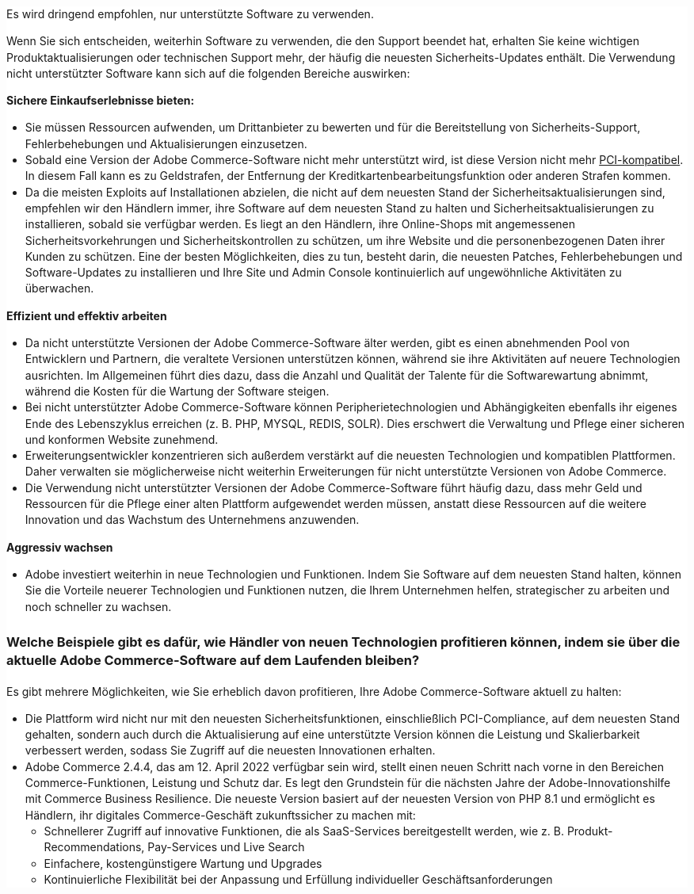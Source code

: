 Es wird dringend empfohlen, nur unterstützte Software zu verwenden.

Wenn Sie sich entscheiden, weiterhin Software zu verwenden, die den Support beendet hat, erhalten Sie keine wichtigen Produktaktualisierungen oder technischen Support mehr, der häufig die neuesten Sicherheits-Updates enthält. Die Verwendung nicht unterstützter Software kann sich auf die folgenden Bereiche auswirken:

**Sichere Einkaufserlebnisse bieten:**

* Sie müssen Ressourcen aufwenden, um Drittanbieter zu bewerten und für die Bereitstellung von Sicherheits-Support, Fehlerbehebungen und Aktualisierungen einzusetzen.
* Sobald eine Version der Adobe Commerce-Software nicht mehr unterstützt wird, ist diese Version nicht mehr [PCI-kompatibel](https://www.pcisecuritystandards.org/pci_security/maintaining_payment_security). In diesem Fall kann es zu Geldstrafen, der Entfernung der Kreditkartenbearbeitungsfunktion oder anderen Strafen kommen.
* Da die meisten Exploits auf Installationen abzielen, die nicht auf dem neuesten Stand der Sicherheitsaktualisierungen sind, empfehlen wir den Händlern immer, ihre Software auf dem neuesten Stand zu halten und Sicherheitsaktualisierungen zu installieren, sobald sie verfügbar werden. Es liegt an den Händlern, ihre Online-Shops mit angemessenen Sicherheitsvorkehrungen und Sicherheitskontrollen zu schützen, um ihre Website und die personenbezogenen Daten ihrer Kunden zu schützen. Eine der besten Möglichkeiten, dies zu tun, besteht darin, die neuesten Patches, Fehlerbehebungen und Software-Updates zu installieren und Ihre Site und Admin Console kontinuierlich auf ungewöhnliche Aktivitäten zu überwachen.

**Effizient und effektiv arbeiten**

* Da nicht unterstützte Versionen der Adobe Commerce-Software älter werden, gibt es einen abnehmenden Pool von Entwicklern und Partnern, die veraltete Versionen unterstützen können, während sie ihre Aktivitäten auf neuere Technologien ausrichten. Im Allgemeinen führt dies dazu, dass die Anzahl und Qualität der Talente für die Softwarewartung abnimmt, während die Kosten für die Wartung der Software steigen.
* Bei nicht unterstützter Adobe Commerce-Software können Peripherietechnologien und Abhängigkeiten ebenfalls ihr eigenes Ende des Lebenszyklus erreichen (z. B. PHP, MYSQL, REDIS, SOLR). Dies erschwert die Verwaltung und Pflege einer sicheren und konformen Website zunehmend.
* Erweiterungsentwickler konzentrieren sich außerdem verstärkt auf die neuesten Technologien und kompatiblen Plattformen. Daher verwalten sie möglicherweise nicht weiterhin Erweiterungen für nicht unterstützte Versionen von Adobe Commerce.
* Die Verwendung nicht unterstützter Versionen der Adobe Commerce-Software führt häufig dazu, dass mehr Geld und Ressourcen für die Pflege einer alten Plattform aufgewendet werden müssen, anstatt diese Ressourcen auf die weitere Innovation und das Wachstum des Unternehmens anzuwenden.

**Aggressiv wachsen**

* Adobe investiert weiterhin in neue Technologien und Funktionen. Indem Sie Software auf dem neuesten Stand halten, können Sie die Vorteile neuerer Technologien und Funktionen nutzen, die Ihrem Unternehmen helfen, strategischer zu arbeiten und noch schneller zu wachsen.

### Welche Beispiele gibt es dafür, wie Händler von neuen Technologien profitieren können, indem sie über die aktuelle Adobe Commerce-Software auf dem Laufenden bleiben?

Es gibt mehrere Möglichkeiten, wie Sie erheblich davon profitieren, Ihre Adobe Commerce-Software aktuell zu halten:

* Die Plattform wird nicht nur mit den neuesten Sicherheitsfunktionen, einschließlich PCI-Compliance, auf dem neuesten Stand gehalten, sondern auch durch die Aktualisierung auf eine unterstützte Version können die Leistung und Skalierbarkeit verbessert werden, sodass Sie Zugriff auf die neuesten Innovationen erhalten.
* Adobe Commerce 2.4.4, das am 12. April 2022 verfügbar sein wird, stellt einen neuen Schritt nach vorne in den Bereichen Commerce-Funktionen, Leistung und Schutz dar. Es legt den Grundstein für die nächsten Jahre der Adobe-Innovationshilfe mit Commerce Business Resilience. Die neueste Version basiert auf der neuesten Version von PHP 8.1 und ermöglicht es Händlern, ihr digitales Commerce-Geschäft zukunftssicher zu machen mit:
   * Schnellerer Zugriff auf innovative Funktionen, die als SaaS-Services bereitgestellt werden, wie z. B. Produkt-Recommendations, Pay-Services und Live Search
   * Einfachere, kostengünstigere Wartung und Upgrades
   * Kontinuierliche Flexibilität bei der Anpassung und Erfüllung individueller Geschäftsanforderungen